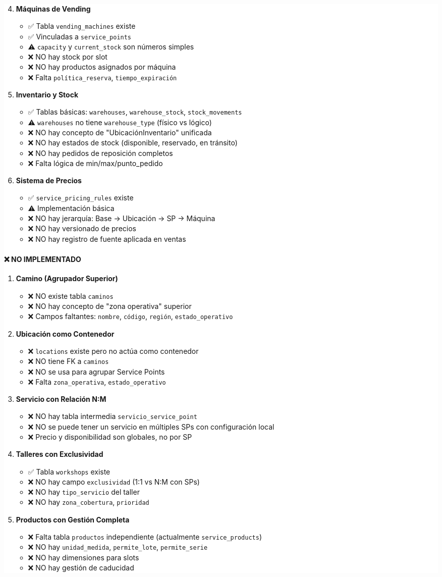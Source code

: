 4. **Máquinas de Vending**

   - ✅ Tabla `vending_machines` existe
   - ✅ Vinculadas a `service_points`
   - ⚠️ `capacity` y `current_stock` son números simples
   - ❌ NO hay stock por slot
   - ❌ NO hay productos asignados por máquina
   - ❌ Falta `política_reserva`, `tiempo_expiración`

5. **Inventario y Stock**

   - ✅ Tablas básicas: `warehouses`, `warehouse_stock`, `stock_movements`
   - ⚠️ `warehouses` no tiene `warehouse_type` (físico vs lógico)
   - ❌ NO hay concepto de "UbicaciónInventario" unificada
   - ❌ NO hay estados de stock (disponible, reservado, en tránsito)
   - ❌ NO hay pedidos de reposición completos
   - ❌ Falta lógica de min/max/punto_pedido

6. **Sistema de Precios**
   - ✅ `service_pricing_rules` existe
   - ⚠️ Implementación básica
   - ❌ NO hay jerarquía: Base → Ubicación → SP → Máquina
   - ❌ NO hay versionado de precios
   - ❌ NO hay registro de fuente aplicada en ventas

#### ❌ NO IMPLEMENTADO

1. **Camino (Agrupador Superior)**

   - ❌ NO existe tabla `caminos`
   - ❌ NO hay concepto de "zona operativa" superior
   - ❌ Campos faltantes: `nombre`, `código`, `región`, `estado_operativo`

2. **Ubicación como Contenedor**

   - ❌ `locations` existe pero no actúa como contenedor
   - ❌ NO tiene FK a `caminos`
   - ❌ NO se usa para agrupar Service Points
   - ❌ Falta `zona_operativa`, `estado_operativo`

3. **Servicio con Relación N:M**

   - ❌ NO hay tabla intermedia `servicio_service_point`
   - ❌ NO se puede tener un servicio en múltiples SPs con configuración local
   - ❌ Precio y disponibilidad son globales, no por SP

4. **Talleres con Exclusividad**

   - ✅ Tabla `workshops` existe
   - ❌ NO hay campo `exclusividad` (1:1 vs N:M con SPs)
   - ❌ NO hay `tipo_servicio` del taller
   - ❌ NO hay `zona_cobertura`, `prioridad`

5. **Productos con Gestión Completa**

   - ❌ Falta tabla `productos` independiente (actualmente `service_products`)
   - ❌ NO hay `unidad_medida`, `permite_lote`, `permite_serie`
   - ❌ NO hay dimensiones para slots
   - ❌ NO hay gestión de caducidad
